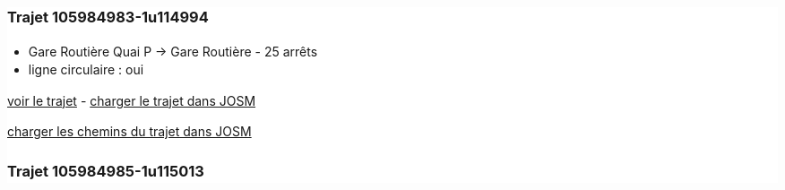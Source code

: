 ### Trajet 105984983-1u114994

* Gare Routière Quai P -> Gare Routière - 25 arrêts 
* ligne circulaire : oui

[voir le trajet](105984983-1u114994.json) - [charger le trajet dans JOSM](http://localhost:8111/import?new_layer=true&upload_policy=never&url=https://raw.githubusercontent.com/nlehuby/jubilant-octo-broccoli/master/PaysdelOurcq/105984983-1u114994.json)

[charger les chemins du trajet dans JOSM](http://localhost:8111/load_object?objects=w539116247,w618140829,w618140829,w618140829,w618140829,w618140829,w539022608,w539022609,w539022609,w539022609,w539022609,w539022609,w539022609,w401608507,w401608503,w368203962,w368203966,w23214883,w23214883,w23214885,w23214885,w206843746,w408546586,w177387044,w481822784,w481541269,w481541269,w26367531,w25490730,w25490730,w25490730,w25490730,w25490731,w25490731,w25490731,w25490733,w25490734,w25490734,w25490734,w24889204,w24889204,w24889204,w24889204,w24889204,w24889204,w24889204,w27744598,w27743658,w165464544,w380556399,w380556399,w380556399,w104076531,w104076531,w104076531,w104076531,w104076531,w104076531,w104076531,w104076531,w104076531,w511504417,w511504417,w511504417,w23887617,w24888801,w24888801,w511504421,w511504416,w511504415,w511504415,w511504414,w511504413,w27743823,w27743823,w27743823,w27743823,w133433009,w511504412,w511504412,w511504412,w511504411,w511504411,w511504411,w511504410,w511504410,w511504410,w511504410,w511504410,w511504410,w511504409,w511504408,w39166591,w39166591,w39166591,w39166591,w39166591,w27743830,w27743830,w618140778,w618140778,w618140778,w163201173,w618140778,w24031410,w599739984,w599739983,w599739983,w599739982,w599739981,w599739980,w39168101,w39168101,w39168101,w599739976,w599739976,w39168100,w599739977,w349587914,w349587914,w51906148,w51906148,w51906148,w51906148,w51906148,w51906148,w51906148,w51906148,w51906148,w360123907,w51906148,w51906146,w349588702,w349588702,w349588702,w599739972,w599739973,w24031381,w24031381,w24031381,w51901247,w51901248,w23216282,w23216282,w96881778,w96881778,w96881778,w96881741,w23216260,w23216231,w23164243,w23164306,w96881781,w96881781,w96881781,w96881781,w96881781,w96881781,w96881781,w96881781,w96881781,w611640654,w611640654,w611640653,w217935550,w217935550,w217935550,w217935550,w40814448,w40814448,w40814448,w217935573,w217935551,w217935551,w217935574,w217935564,w24034537,w24034537,w24034537,w24034537,w24034537,w125529138,w125529138,w125529138,w125529138,w125529138,w125529137,w23164884,w23164578,w23164578,w23164519,w23164519,w23164538,w31691940,w31691939,w202420455,w202420455,w202420455,w202420455,w172049895,w172049895,w172049895,w172049895,w23163872,w23163869,w23163300,w23163300,w23163300,w23163300,w23163300,w29075547,w29075547,w27659557,w27659557,w24034990,w23163300,w23163300,w23163300,w23216344,w23216457,w23216457,w23216457,w23216457,w23971366,w23971366,w23971366,w23971366,w23971366,w23971366,w23971366,w23971366,w23971366,w25351631,w25351631,w25461234,w25461234,w25351630,w25351630,w25351630,w25071806,w25071807,w25071804,w24560794,w25491066,w25491066,w25491066,w230116255,w25491065,w25491065,w230116235,w334749145,w334749141,w334749141,w334749141,w334749141,w334749141,w332329737,w332329737,w332329737,w332329737,w332329737,w332329737,w332329736,w332329736,w332454415,w332454415,w332454415,w332454415,w332333494,w332333494,w332333494,w332333494,w332333494,w332333494,w332333494,w332333494,w332333494,w332333494,w403701097,w403701097,w403701097,w403701097,w403701097,w403701096,w403701096,w403701096,w403701096,w403701096,w403701096,w403701096,w403701096,w24034672,w24034673,w24034673,w23216474,w456247992,w456247992,w456247992,w456247992,w456247992,w54853956,w38862828,w38862523,w38862523,w38862523,w38862523,w38862523,w38862523,w38862523,w38862523,w38862523,w38862523,w38862523,w39167517,w39167518,w39167518,w39167518,w39167518,w39167518,w39167518,w39167518,w39167518,w39167518,w511504430,w511504432,w511504432,w511504425,w55333492,w511504424,w162683007,w162683007,w162683007,w162683007,w162683007,w162683007,w39166889,w39166890,w39166890,w39166890,w39166890,w39166890,w24031269,w24031269,w24031269,w511504420,w511504420,w38862386,w38862386,w38862386,w38862386,w38862386,w38862386,w38862386,w38862386,w38862386,w349139055,w349139055,w104076538,w104076538,w156797940,w156797506,w156797422,w156797422,w104076523,w27682725,w164756861,w164756861,w349068230,w349068230,w26367883,w481822783,w481822786,w164756866,w164756869,w401608506,w665454600,w665454600,w539014512,w539022606)

### Trajet 105984985-1u115013
